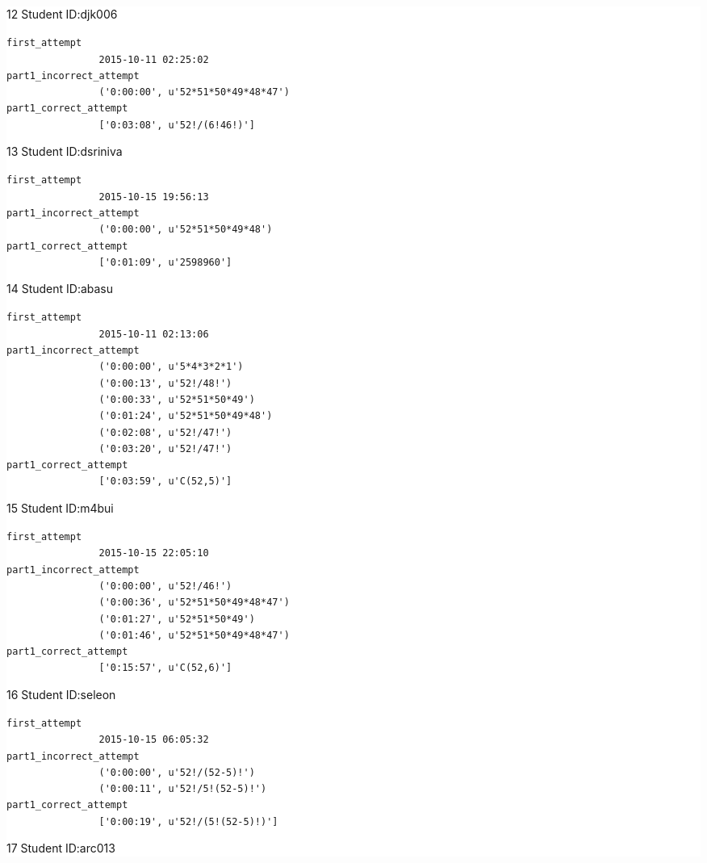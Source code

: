 12 Student ID:djk006

	first_attempt
					2015-10-11 02:25:02
	part1_incorrect_attempt
					('0:00:00', u'52*51*50*49*48*47')
	part1_correct_attempt
					['0:03:08', u'52!/(6!46!)']

13 Student ID:dsriniva

	first_attempt
					2015-10-15 19:56:13
	part1_incorrect_attempt
					('0:00:00', u'52*51*50*49*48')
	part1_correct_attempt
					['0:01:09', u'2598960']

14 Student ID:abasu

	first_attempt
					2015-10-11 02:13:06
	part1_incorrect_attempt
					('0:00:00', u'5*4*3*2*1')
					('0:00:13', u'52!/48!')
					('0:00:33', u'52*51*50*49')
					('0:01:24', u'52*51*50*49*48')
					('0:02:08', u'52!/47!')
					('0:03:20', u'52!/47!')
	part1_correct_attempt
					['0:03:59', u'C(52,5)']

15 Student ID:m4bui

	first_attempt
					2015-10-15 22:05:10
	part1_incorrect_attempt
					('0:00:00', u'52!/46!')
					('0:00:36', u'52*51*50*49*48*47')
					('0:01:27', u'52*51*50*49')
					('0:01:46', u'52*51*50*49*48*47')
	part1_correct_attempt
					['0:15:57', u'C(52,6)']

16 Student ID:seleon

	first_attempt
					2015-10-15 06:05:32
	part1_incorrect_attempt
					('0:00:00', u'52!/(52-5)!')
					('0:00:11', u'52!/5!(52-5)!')
	part1_correct_attempt
					['0:00:19', u'52!/(5!(52-5)!)']

17 Student ID:arc013

